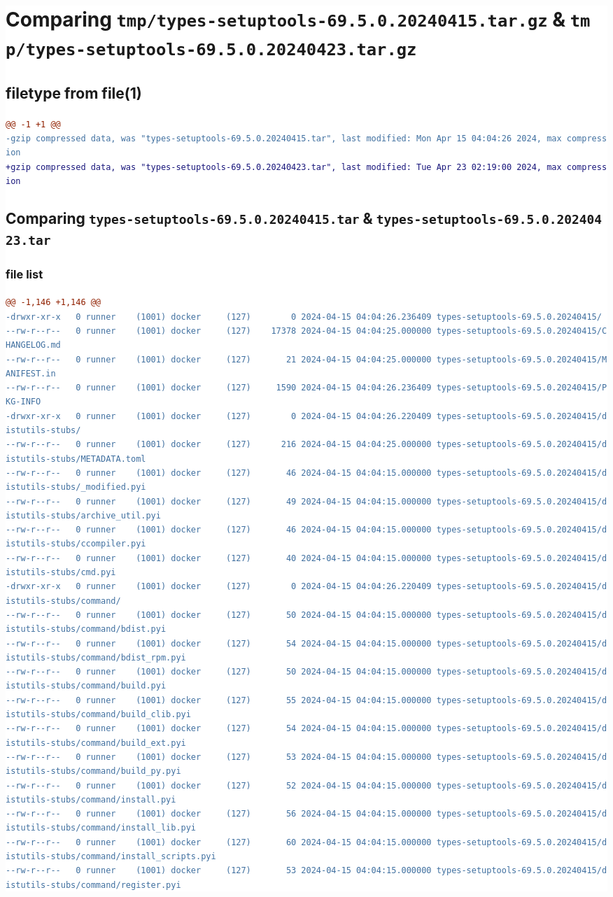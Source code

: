 # Comparing `tmp/types-setuptools-69.5.0.20240415.tar.gz` & `tmp/types-setuptools-69.5.0.20240423.tar.gz`

## filetype from file(1)

```diff
@@ -1 +1 @@
-gzip compressed data, was "types-setuptools-69.5.0.20240415.tar", last modified: Mon Apr 15 04:04:26 2024, max compression
+gzip compressed data, was "types-setuptools-69.5.0.20240423.tar", last modified: Tue Apr 23 02:19:00 2024, max compression
```

## Comparing `types-setuptools-69.5.0.20240415.tar` & `types-setuptools-69.5.0.20240423.tar`

### file list

```diff
@@ -1,146 +1,146 @@
-drwxr-xr-x   0 runner    (1001) docker     (127)        0 2024-04-15 04:04:26.236409 types-setuptools-69.5.0.20240415/
--rw-r--r--   0 runner    (1001) docker     (127)    17378 2024-04-15 04:04:25.000000 types-setuptools-69.5.0.20240415/CHANGELOG.md
--rw-r--r--   0 runner    (1001) docker     (127)       21 2024-04-15 04:04:25.000000 types-setuptools-69.5.0.20240415/MANIFEST.in
--rw-r--r--   0 runner    (1001) docker     (127)     1590 2024-04-15 04:04:26.236409 types-setuptools-69.5.0.20240415/PKG-INFO
-drwxr-xr-x   0 runner    (1001) docker     (127)        0 2024-04-15 04:04:26.220409 types-setuptools-69.5.0.20240415/distutils-stubs/
--rw-r--r--   0 runner    (1001) docker     (127)      216 2024-04-15 04:04:25.000000 types-setuptools-69.5.0.20240415/distutils-stubs/METADATA.toml
--rw-r--r--   0 runner    (1001) docker     (127)       46 2024-04-15 04:04:15.000000 types-setuptools-69.5.0.20240415/distutils-stubs/_modified.pyi
--rw-r--r--   0 runner    (1001) docker     (127)       49 2024-04-15 04:04:15.000000 types-setuptools-69.5.0.20240415/distutils-stubs/archive_util.pyi
--rw-r--r--   0 runner    (1001) docker     (127)       46 2024-04-15 04:04:15.000000 types-setuptools-69.5.0.20240415/distutils-stubs/ccompiler.pyi
--rw-r--r--   0 runner    (1001) docker     (127)       40 2024-04-15 04:04:15.000000 types-setuptools-69.5.0.20240415/distutils-stubs/cmd.pyi
-drwxr-xr-x   0 runner    (1001) docker     (127)        0 2024-04-15 04:04:26.220409 types-setuptools-69.5.0.20240415/distutils-stubs/command/
--rw-r--r--   0 runner    (1001) docker     (127)       50 2024-04-15 04:04:15.000000 types-setuptools-69.5.0.20240415/distutils-stubs/command/bdist.pyi
--rw-r--r--   0 runner    (1001) docker     (127)       54 2024-04-15 04:04:15.000000 types-setuptools-69.5.0.20240415/distutils-stubs/command/bdist_rpm.pyi
--rw-r--r--   0 runner    (1001) docker     (127)       50 2024-04-15 04:04:15.000000 types-setuptools-69.5.0.20240415/distutils-stubs/command/build.pyi
--rw-r--r--   0 runner    (1001) docker     (127)       55 2024-04-15 04:04:15.000000 types-setuptools-69.5.0.20240415/distutils-stubs/command/build_clib.pyi
--rw-r--r--   0 runner    (1001) docker     (127)       54 2024-04-15 04:04:15.000000 types-setuptools-69.5.0.20240415/distutils-stubs/command/build_ext.pyi
--rw-r--r--   0 runner    (1001) docker     (127)       53 2024-04-15 04:04:15.000000 types-setuptools-69.5.0.20240415/distutils-stubs/command/build_py.pyi
--rw-r--r--   0 runner    (1001) docker     (127)       52 2024-04-15 04:04:15.000000 types-setuptools-69.5.0.20240415/distutils-stubs/command/install.pyi
--rw-r--r--   0 runner    (1001) docker     (127)       56 2024-04-15 04:04:15.000000 types-setuptools-69.5.0.20240415/distutils-stubs/command/install_lib.pyi
--rw-r--r--   0 runner    (1001) docker     (127)       60 2024-04-15 04:04:15.000000 types-setuptools-69.5.0.20240415/distutils-stubs/command/install_scripts.pyi
--rw-r--r--   0 runner    (1001) docker     (127)       53 2024-04-15 04:04:15.000000 types-setuptools-69.5.0.20240415/distutils-stubs/command/register.pyi
```